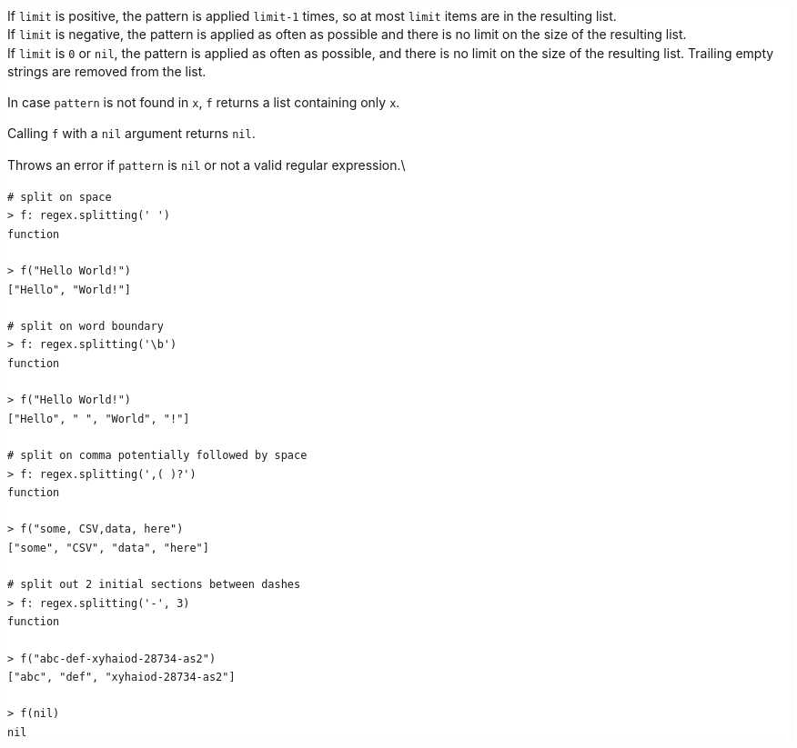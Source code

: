 If `limit` is positive, the pattern is applied `limit-1` times, so at most `limit` items are in the resulting list.\
If `limit` is negative, the pattern is applied as often as possible and there is no limit on the size of the resulting list.\
If `limit` is `0` or `nil`, the pattern is applied as often as possible, and there is no limit on the size of the resulting list. Trailing
empty strings are removed from the list.

In case `pattern` is not found in `x`, `f` returns a list containing only `x`.

Calling `f` with a `nil` argument returns `nil`.

Throws an error if `pattern` is `nil` or not a valid regular expression.\

```tweakflow
# split on space
> f: regex.splitting(' ')
function

> f("Hello World!")
["Hello", "World!"]

# split on word boundary
> f: regex.splitting('\b')
function

> f("Hello World!")
["Hello", " ", "World", "!"]

# split on comma potentially followed by space
> f: regex.splitting(',( )?')
function

> f("some, CSV,data, here")
["some", "CSV", "data", "here"]

# split out 2 initial sections between dashes
> f: regex.splitting('-', 3)
function

> f("abc-def-xyhaiod-28734-as2")
["abc", "def", "xyhaiod-28734-as2"]

> f(nil)
nil
```



<div
      data-meta='true'
      data-meta-id='regex-splitting'
      data-meta-type='var'
      data-meta-name='splitting'
	    data-meta-tags='regex'
    ></div>
